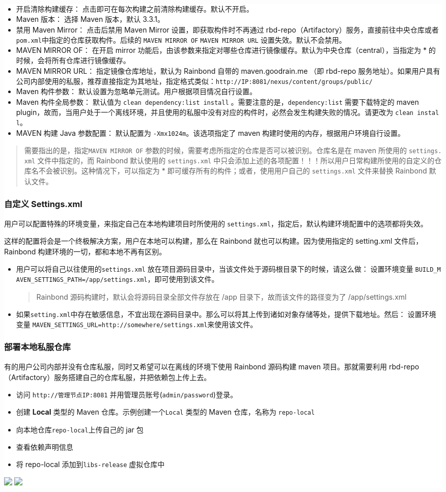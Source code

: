 - 开启清除构建缓存：
  点击即可在每次构建之前清除构建缓存。默认不开启。
- Maven 版本：
  选择 Maven 版本，默认 3.3.1。
- 禁用 Maven Mirror：
  点击后禁用 Maven Mirror 设置，即获取构件时不再通过 rbd-repo（Artifactory）服务，直接前往中央仓库或者`pom.xml`中指定的仓库获取构件。后续的 `MAVEN MIRROR OF` `MAVEN MIRROR URL` 设置失效。默认不会禁用。
- MAVEN MIRROR OF：
  在开启 mirror 功能后，由该参数来指定对哪些仓库进行镜像缓存。默认为中央仓库（central），当指定为 \* 的时候，会将所有仓库进行镜像缓存。
- MAVEN MIRROR URL：
  指定镜像仓库地址，默认为 Rainbond 自带的 maven.goodrain.me （即 rbd-repo 服务地址）。如果用户具有公司内部使用的私服，推荐直接指定为其地址，指定格式类似：`http://IP:8081/nexus/content/groups/public/`
- Maven 构件参数：
  默认设置为忽略单元测试。用户根据项目情况自行设置。
- Maven 构件全局参数：
  默认值为 `clean dependency:list install` 。需要注意的是，`dependency:list` 需要下载特定的 maven plugin，故而，当用户处于一个离线环境，并且使用的私服中没有对应的构件时，必然会发生构建失败的情况。请更改为 `clean install`。
- MAVEN 构建 Java 参数配置：
  默认配置为 `-Xmx1024m`。该选项指定了 maven 构建时使用的内存，根据用户环境自行设置。

> 需要指出的是，指定`MAVEN MIRROR OF` 参数的时候，需要考虑所指定的仓库是否可以被识别。仓库名是在 maven 所使用的 `settings.xml` 文件中指定的，而 Rainbond 默认使用的 `settings.xml` 中只会添加上述的各项配置！！！所以用户日常构建所使用的自定义的仓库名不会被识别。这种情况下，可以指定为 \* 即可缓存所有的构件；或者，使用用户自己的 `settings.xml` 文件来替换 Rainbond 默认文件。

### 自定义 Settings.xml

用户可以配置特殊的环境变量，来指定自己在本地构建项目时所使用的 `settings.xml`，指定后，默认构建环境配置中的选项都将失效。

这样的配置将会是一个终极解决方案，用户在本地可以构建，那么在 Rainbond 就也可以构建。因为使用指定的 setting.xml 文件后，Rainbond 构建环境的一切，都和本地不再有区别。

- 用户可以将自己以往使用的`settings.xml` 放在项目源码目录中，当该文件处于源码根目录下的时候，请这么做：
  设置环境变量 `BUILD_MAVEN_SETTINGS_PATH=/app/settings.xml`，即可使用到该文件。

  > Rainbond 源码构建时，默认会将源码目录全部文件存放在 /app 目录下，故而该文件的路径变为了 /app/settings.xml

- 如果`setting.xml`中存在敏感信息，不宜出现在源码目录中。那么可以将其上传到诸如对象存储等处，提供下载地址。然后：
  设置环境变量 `MAVEN_SETTINGS_URL=http://somewhere/settings.xml`来使用该文件。

### 部署本地私服仓库

有的用户公司内部并没有仓库私服，同时又希望可以在离线的环境下使用 Rainbond 源码构建 maven 项目。那就需要利用 rbd-repo（Artifactory）服务搭建自己的仓库私服，并把依赖包上传上去。

- 访问 `http://管理节点IP:8081` 并用管理员账号(`admin/password`)登录。

- 创建 **Local** 类型的 Maven 仓库。示例创建一个`Local` 类型的 Maven 仓库，名称为 `repo-local`

- 向本地仓库`repo-local`上传自己的 jar 包

- 查看依赖声明信息

- 将 repo-local 添加到`libs-release` 虚拟仓库中

<img src="https://static.goodrain.com/images/acp/docs/bestpractice/maven/connect-external-maven07.png" width="85%" />

<img src="https://static.goodrain.com/images/acp/docs/bestpractice/maven/connect-external-maven08.png" width="80%" />
